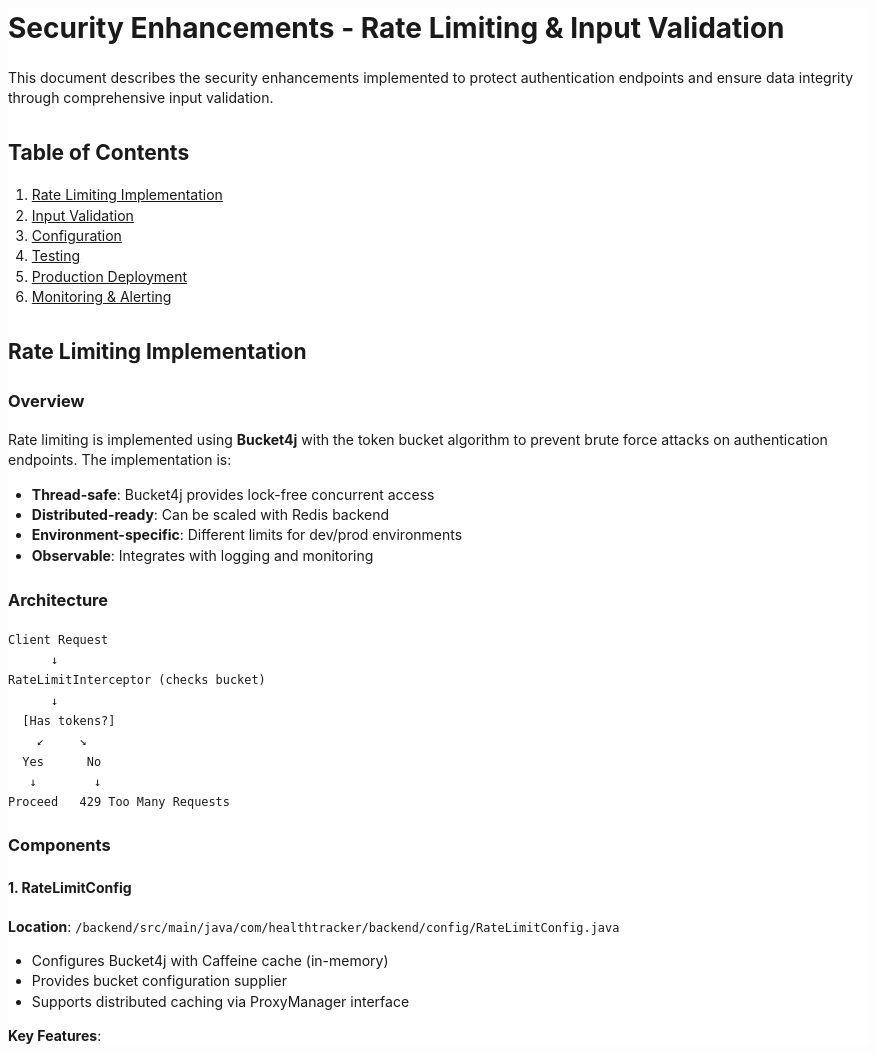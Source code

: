 # Security Enhancements - Rate Limiting & Input Validation

This document describes the security enhancements implemented to protect authentication endpoints and ensure data integrity through comprehensive input validation.

## Table of Contents

1. [Rate Limiting Implementation](#rate-limiting-implementation)
2. [Input Validation](#input-validation)
3. [Configuration](#configuration)
4. [Testing](#testing)
5. [Production Deployment](#production-deployment)
6. [Monitoring & Alerting](#monitoring--alerting)

## Rate Limiting Implementation

### Overview

Rate limiting is implemented using **Bucket4j** with the token bucket algorithm to prevent brute force attacks on authentication endpoints. The implementation is:

- **Thread-safe**: Bucket4j provides lock-free concurrent access
- **Distributed-ready**: Can be scaled with Redis backend
- **Environment-specific**: Different limits for dev/prod environments
- **Observable**: Integrates with logging and monitoring

### Architecture

```
Client Request
      ↓
RateLimitInterceptor (checks bucket)
      ↓
  [Has tokens?]
    ↙     ↘
  Yes      No
   ↓        ↓
Proceed   429 Too Many Requests
```

### Components

#### 1. RateLimitConfig

**Location**: `/backend/src/main/java/com/healthtracker/backend/config/RateLimitConfig.java`

- Configures Bucket4j with Caffeine cache (in-memory)
- Provides bucket configuration supplier
- Supports distributed caching via ProxyManager interface

**Key Features**:
